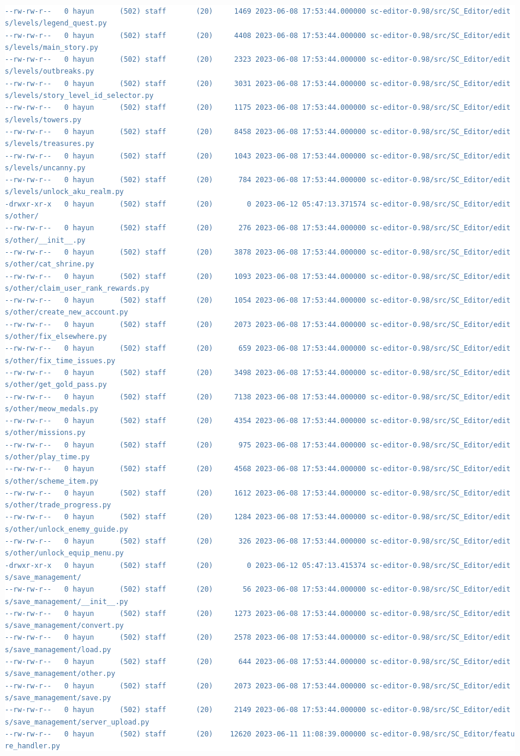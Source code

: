 ```diff
--rw-rw-r--   0 hayun      (502) staff       (20)     1469 2023-06-08 17:53:44.000000 sc-editor-0.98/src/SC_Editor/edits/levels/legend_quest.py
--rw-rw-r--   0 hayun      (502) staff       (20)     4408 2023-06-08 17:53:44.000000 sc-editor-0.98/src/SC_Editor/edits/levels/main_story.py
--rw-rw-r--   0 hayun      (502) staff       (20)     2323 2023-06-08 17:53:44.000000 sc-editor-0.98/src/SC_Editor/edits/levels/outbreaks.py
--rw-rw-r--   0 hayun      (502) staff       (20)     3031 2023-06-08 17:53:44.000000 sc-editor-0.98/src/SC_Editor/edits/levels/story_level_id_selector.py
--rw-rw-r--   0 hayun      (502) staff       (20)     1175 2023-06-08 17:53:44.000000 sc-editor-0.98/src/SC_Editor/edits/levels/towers.py
--rw-rw-r--   0 hayun      (502) staff       (20)     8458 2023-06-08 17:53:44.000000 sc-editor-0.98/src/SC_Editor/edits/levels/treasures.py
--rw-rw-r--   0 hayun      (502) staff       (20)     1043 2023-06-08 17:53:44.000000 sc-editor-0.98/src/SC_Editor/edits/levels/uncanny.py
--rw-rw-r--   0 hayun      (502) staff       (20)      784 2023-06-08 17:53:44.000000 sc-editor-0.98/src/SC_Editor/edits/levels/unlock_aku_realm.py
-drwxr-xr-x   0 hayun      (502) staff       (20)        0 2023-06-12 05:47:13.371574 sc-editor-0.98/src/SC_Editor/edits/other/
--rw-rw-r--   0 hayun      (502) staff       (20)      276 2023-06-08 17:53:44.000000 sc-editor-0.98/src/SC_Editor/edits/other/__init__.py
--rw-rw-r--   0 hayun      (502) staff       (20)     3878 2023-06-08 17:53:44.000000 sc-editor-0.98/src/SC_Editor/edits/other/cat_shrine.py
--rw-rw-r--   0 hayun      (502) staff       (20)     1093 2023-06-08 17:53:44.000000 sc-editor-0.98/src/SC_Editor/edits/other/claim_user_rank_rewards.py
--rw-rw-r--   0 hayun      (502) staff       (20)     1054 2023-06-08 17:53:44.000000 sc-editor-0.98/src/SC_Editor/edits/other/create_new_account.py
--rw-rw-r--   0 hayun      (502) staff       (20)     2073 2023-06-08 17:53:44.000000 sc-editor-0.98/src/SC_Editor/edits/other/fix_elsewhere.py
--rw-rw-r--   0 hayun      (502) staff       (20)      659 2023-06-08 17:53:44.000000 sc-editor-0.98/src/SC_Editor/edits/other/fix_time_issues.py
--rw-rw-r--   0 hayun      (502) staff       (20)     3498 2023-06-08 17:53:44.000000 sc-editor-0.98/src/SC_Editor/edits/other/get_gold_pass.py
--rw-rw-r--   0 hayun      (502) staff       (20)     7138 2023-06-08 17:53:44.000000 sc-editor-0.98/src/SC_Editor/edits/other/meow_medals.py
--rw-rw-r--   0 hayun      (502) staff       (20)     4354 2023-06-08 17:53:44.000000 sc-editor-0.98/src/SC_Editor/edits/other/missions.py
--rw-rw-r--   0 hayun      (502) staff       (20)      975 2023-06-08 17:53:44.000000 sc-editor-0.98/src/SC_Editor/edits/other/play_time.py
--rw-rw-r--   0 hayun      (502) staff       (20)     4568 2023-06-08 17:53:44.000000 sc-editor-0.98/src/SC_Editor/edits/other/scheme_item.py
--rw-rw-r--   0 hayun      (502) staff       (20)     1612 2023-06-08 17:53:44.000000 sc-editor-0.98/src/SC_Editor/edits/other/trade_progress.py
--rw-rw-r--   0 hayun      (502) staff       (20)     1284 2023-06-08 17:53:44.000000 sc-editor-0.98/src/SC_Editor/edits/other/unlock_enemy_guide.py
--rw-rw-r--   0 hayun      (502) staff       (20)      326 2023-06-08 17:53:44.000000 sc-editor-0.98/src/SC_Editor/edits/other/unlock_equip_menu.py
-drwxr-xr-x   0 hayun      (502) staff       (20)        0 2023-06-12 05:47:13.415374 sc-editor-0.98/src/SC_Editor/edits/save_management/
--rw-rw-r--   0 hayun      (502) staff       (20)       56 2023-06-08 17:53:44.000000 sc-editor-0.98/src/SC_Editor/edits/save_management/__init__.py
--rw-rw-r--   0 hayun      (502) staff       (20)     1273 2023-06-08 17:53:44.000000 sc-editor-0.98/src/SC_Editor/edits/save_management/convert.py
--rw-rw-r--   0 hayun      (502) staff       (20)     2578 2023-06-08 17:53:44.000000 sc-editor-0.98/src/SC_Editor/edits/save_management/load.py
--rw-rw-r--   0 hayun      (502) staff       (20)      644 2023-06-08 17:53:44.000000 sc-editor-0.98/src/SC_Editor/edits/save_management/other.py
--rw-rw-r--   0 hayun      (502) staff       (20)     2073 2023-06-08 17:53:44.000000 sc-editor-0.98/src/SC_Editor/edits/save_management/save.py
--rw-rw-r--   0 hayun      (502) staff       (20)     2149 2023-06-08 17:53:44.000000 sc-editor-0.98/src/SC_Editor/edits/save_management/server_upload.py
--rw-rw-r--   0 hayun      (502) staff       (20)    12620 2023-06-11 11:08:39.000000 sc-editor-0.98/src/SC_Editor/feature_handler.py
```